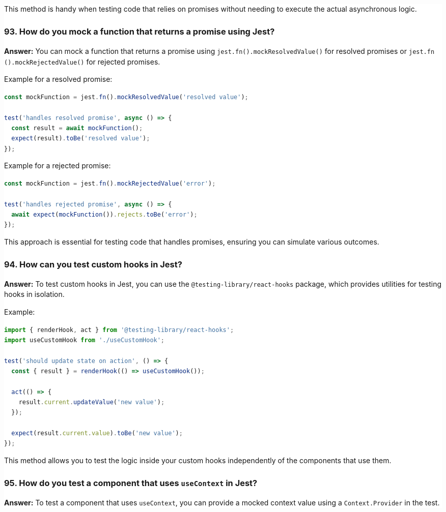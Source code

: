    This method is handy when testing code that relies on promises without needing to execute the actual asynchronous logic.

### 93. **How do you mock a function that returns a promise using Jest?**
   **Answer:** You can mock a function that returns a promise using `jest.fn().mockResolvedValue()` for resolved promises or `jest.fn().mockRejectedValue()` for rejected promises.

   Example for a resolved promise:
   ```javascript
   const mockFunction = jest.fn().mockResolvedValue('resolved value');

   test('handles resolved promise', async () => {
     const result = await mockFunction();
     expect(result).toBe('resolved value');
   });
   ```

   Example for a rejected promise:
   ```javascript
   const mockFunction = jest.fn().mockRejectedValue('error');

   test('handles rejected promise', async () => {
     await expect(mockFunction()).rejects.toBe('error');
   });
   ```

   This approach is essential for testing code that handles promises, ensuring you can simulate various outcomes.

### 94. **How can you test custom hooks in Jest?**
   **Answer:** To test custom hooks in Jest, you can use the `@testing-library/react-hooks` package, which provides utilities for testing hooks in isolation.

   Example:
   ```javascript
   import { renderHook, act } from '@testing-library/react-hooks';
   import useCustomHook from './useCustomHook';

   test('should update state on action', () => {
     const { result } = renderHook(() => useCustomHook());

     act(() => {
       result.current.updateValue('new value');
     });

     expect(result.current.value).toBe('new value');
   });
   ```

   This method allows you to test the logic inside your custom hooks independently of the components that use them.

### 95. **How do you test a component that uses `useContext` in Jest?**
   **Answer:** To test a component that uses `useContext`, you can provide a mocked context value using a `Context.Provider` in the test.
